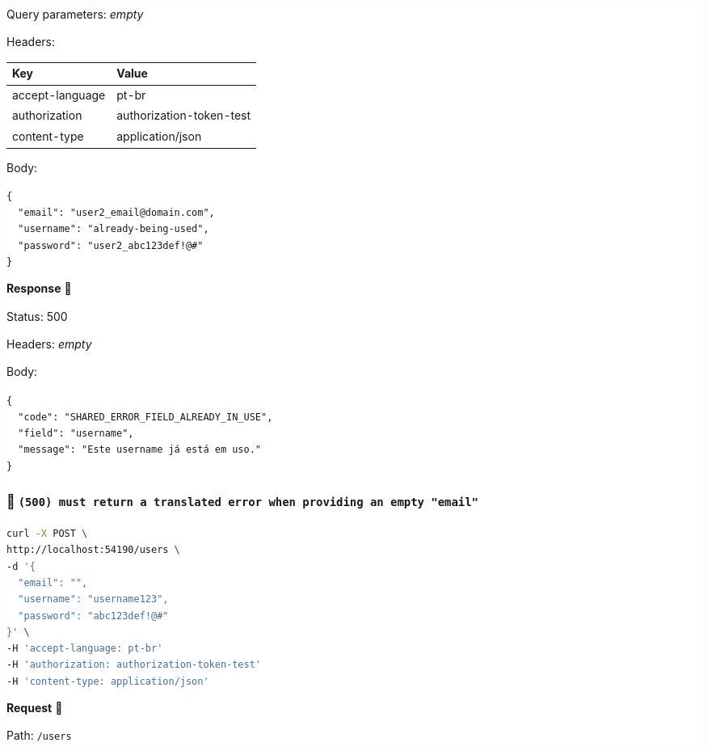 Query parameters: _empty_

Headers: 

| Key | Value |
| :--- | :--- |
| accept-language | pt-br |
| authorization | authorization-token-test |
| content-type | application/json |

Body: 

```
{
  "email": "user2_email@domain.com",
  "username": "already-being-used",
  "password": "user2_abc123def!@#"
}
```

**Response** :hatching_chick:

Status: 500

Headers: _empty_

Body: 

```
{
  "code": "SHARED_ERROR_FIELD_ALREADY_IN_USE",
  "field": "username",
  "message": "Este username já está em uso."
}
```

### :chicken: `(500) must return a translated error when providing an empty "email"` <a name="0632164d55"></a>

```sh
curl -X POST \
http://localhost:54190/users \
-d '{
  "email": "",
  "username": "username123",
  "password": "abc123def!@#"
}' \
-H 'accept-language: pt-br'
-H 'authorization: authorization-token-test'
-H 'content-type: application/json'
```

**Request** :egg:

Path: `/users`
